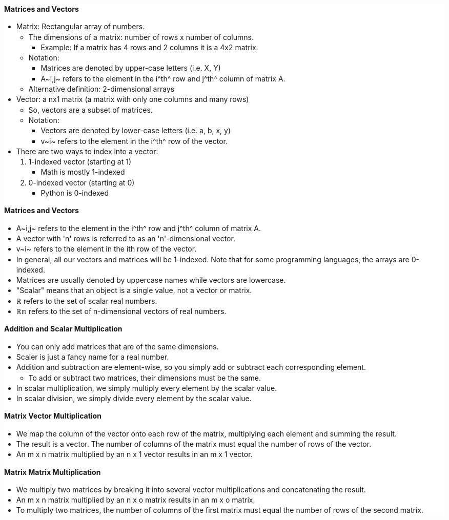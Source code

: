 **Matrices and Vectors**
* Matrix: Rectangular array of numbers.
    * The dimensions of a matrix: number of rows x number of columns.
        * Example: If a matrix has 4 rows and 2 columns it is a 4x2 matrix.
    * Notation:
        * Matrices are denoted by upper-case letters (i.e. X, Y)
        * A~i,j~ refers to the element in the i^th^ row and j^th^ column of matrix A.
    * Alternative definition: 2-dimensional arrays
* Vector: a nx1 matrix (a matrix with only one columns and many rows)
    * So, vectors are a subset of matrices.
    * Notation:
        * Vectors are denoted by lower-case letters (i.e. a, b, x, y)
        * v~i~ refers to the element in the i^th^ row of the vector.
* There are two ways to index into a vector:
    1) 1-indexed vector (starting at 1)
        * Math is mostly 1-indexed
    2) 0-indexed vector (starting at 0)
        * Python is 0-indexed

**Matrices and Vectors**
* A~i,j~ refers to the element in the i^th^ row and j^th^ column of matrix A.
* A vector with 'n' rows is referred to as an 'n'-dimensional vector.
* v~i~ refers to the element in the ith row of the vector.
* In general, all our vectors and matrices will be 1-indexed. Note that for some programming languages, the arrays are 0-indexed.
* Matrices are usually denoted by uppercase names while vectors are lowercase.
* "Scalar" means that an object is a single value, not a vector or matrix.
* ℝ refers to the set of scalar real numbers.
* ℝ𝕟 refers to the set of n-dimensional vectors of real numbers.

**Addition and Scalar Multiplication**
* You can only add matrices that are of the same dimensions.
* Scaler is just a fancy name for a real number.
* Addition and subtraction are element-wise, so you simply add or subtract each corresponding element.
    * To add or subtract two matrices, their dimensions must be the same.
* In scalar multiplication, we simply multiply every element by the scalar value.
* In scalar division, we simply divide every element by the scalar value.

**Matrix Vector Multiplication**
* We map the column of the vector onto each row of the matrix, multiplying each element and summing the result.
* The result is a vector. The number of columns of the matrix must equal the number of rows of the vector.
* An m x n matrix multiplied by an n x 1 vector results in an m x 1 vector.

**Matrix Matrix Multiplication**
* We multiply two matrices by breaking it into several vector multiplications and concatenating the result.
* An m x n matrix multiplied by an n x o matrix results in an m x o matrix.
* To multiply two matrices, the number of columns of the first matrix must equal the number of rows of the second matrix.
